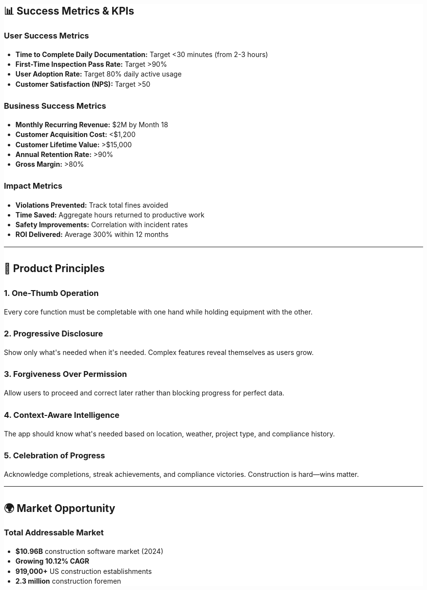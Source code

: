 
## 📊 Success Metrics & KPIs

### User Success Metrics
- **Time to Complete Daily Documentation:** Target <30 minutes (from 2-3 hours)
- **First-Time Inspection Pass Rate:** Target >90%
- **User Adoption Rate:** Target 80% daily active usage
- **Customer Satisfaction (NPS):** Target >50

### Business Success Metrics
- **Monthly Recurring Revenue:** $2M by Month 18
- **Customer Acquisition Cost:** <$1,200
- **Customer Lifetime Value:** >$15,000
- **Annual Retention Rate:** >90%
- **Gross Margin:** >80%

### Impact Metrics
- **Violations Prevented:** Track total fines avoided
- **Time Saved:** Aggregate hours returned to productive work
- **Safety Improvements:** Correlation with incident rates
- **ROI Delivered:** Average 300% within 12 months

---

## 🎨 Product Principles

### 1. **One-Thumb Operation**
Every core function must be completable with one hand while holding equipment with the other.

### 2. **Progressive Disclosure**
Show only what's needed when it's needed. Complex features reveal themselves as users grow.

### 3. **Forgiveness Over Permission**
Allow users to proceed and correct later rather than blocking progress for perfect data.

### 4. **Context-Aware Intelligence**
The app should know what's needed based on location, weather, project type, and compliance history.

### 5. **Celebration of Progress**
Acknowledge completions, streak achievements, and compliance victories. Construction is hard—wins matter.

---

## 🌍 Market Opportunity

### Total Addressable Market
- **$10.96B** construction software market (2024)
- **Growing 10.12% CAGR**
- **919,000+** US construction establishments
- **2.3 million** construction foremen

